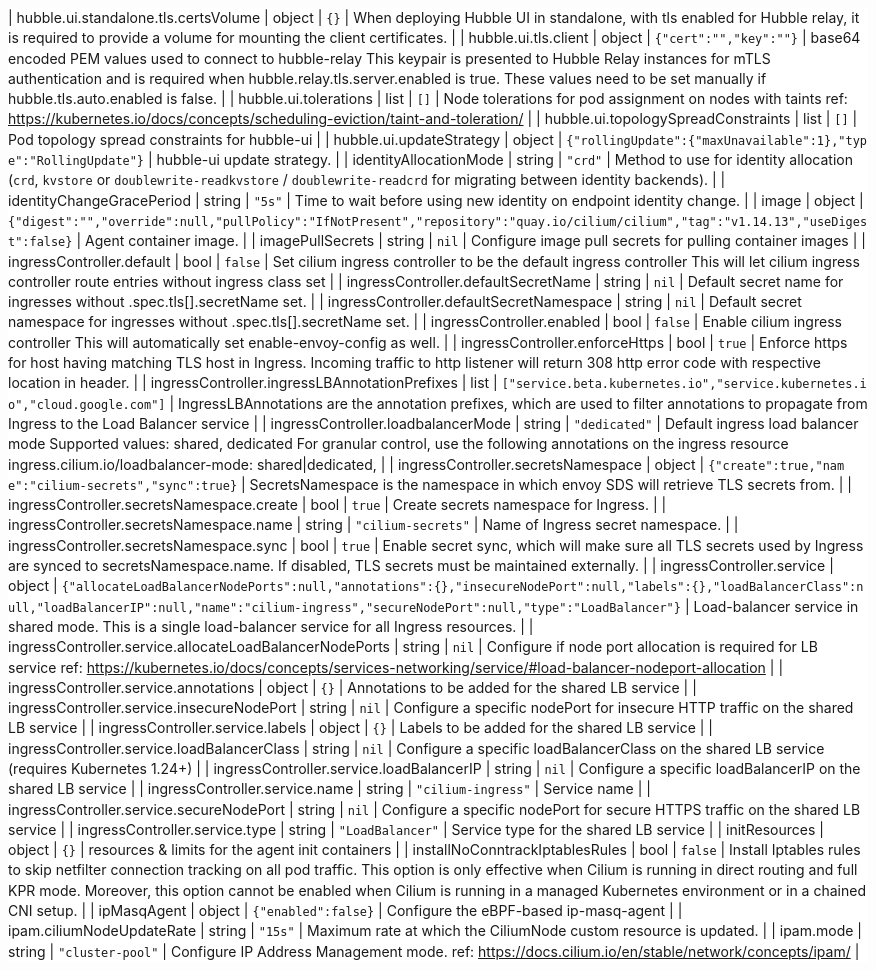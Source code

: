 | hubble.ui.standalone.tls.certsVolume | object | `{}` | When deploying Hubble UI in standalone, with tls enabled for Hubble relay, it is required to provide a volume for mounting the client certificates. |
| hubble.ui.tls.client | object | `{"cert":"","key":""}` | base64 encoded PEM values used to connect to hubble-relay This keypair is presented to Hubble Relay instances for mTLS authentication and is required when hubble.relay.tls.server.enabled is true. These values need to be set manually if hubble.tls.auto.enabled is false. |
| hubble.ui.tolerations | list | `[]` | Node tolerations for pod assignment on nodes with taints ref: https://kubernetes.io/docs/concepts/scheduling-eviction/taint-and-toleration/ |
| hubble.ui.topologySpreadConstraints | list | `[]` | Pod topology spread constraints for hubble-ui |
| hubble.ui.updateStrategy | object | `{"rollingUpdate":{"maxUnavailable":1},"type":"RollingUpdate"}` | hubble-ui update strategy. |
| identityAllocationMode | string | `"crd"` | Method to use for identity allocation (`crd`, `kvstore` or `doublewrite-readkvstore` / `doublewrite-readcrd` for migrating between identity backends). |
| identityChangeGracePeriod | string | `"5s"` | Time to wait before using new identity on endpoint identity change. |
| image | object | `{"digest":"","override":null,"pullPolicy":"IfNotPresent","repository":"quay.io/cilium/cilium","tag":"v1.14.13","useDigest":false}` | Agent container image. |
| imagePullSecrets | string | `nil` | Configure image pull secrets for pulling container images |
| ingressController.default | bool | `false` | Set cilium ingress controller to be the default ingress controller This will let cilium ingress controller route entries without ingress class set |
| ingressController.defaultSecretName | string | `nil` | Default secret name for ingresses without .spec.tls[].secretName set. |
| ingressController.defaultSecretNamespace | string | `nil` | Default secret namespace for ingresses without .spec.tls[].secretName set. |
| ingressController.enabled | bool | `false` | Enable cilium ingress controller This will automatically set enable-envoy-config as well. |
| ingressController.enforceHttps | bool | `true` | Enforce https for host having matching TLS host in Ingress. Incoming traffic to http listener will return 308 http error code with respective location in header. |
| ingressController.ingressLBAnnotationPrefixes | list | `["service.beta.kubernetes.io","service.kubernetes.io","cloud.google.com"]` | IngressLBAnnotations are the annotation prefixes, which are used to filter annotations to propagate from Ingress to the Load Balancer service |
| ingressController.loadbalancerMode | string | `"dedicated"` | Default ingress load balancer mode Supported values: shared, dedicated For granular control, use the following annotations on the ingress resource ingress.cilium.io/loadbalancer-mode: shared|dedicated, |
| ingressController.secretsNamespace | object | `{"create":true,"name":"cilium-secrets","sync":true}` | SecretsNamespace is the namespace in which envoy SDS will retrieve TLS secrets from. |
| ingressController.secretsNamespace.create | bool | `true` | Create secrets namespace for Ingress. |
| ingressController.secretsNamespace.name | string | `"cilium-secrets"` | Name of Ingress secret namespace. |
| ingressController.secretsNamespace.sync | bool | `true` | Enable secret sync, which will make sure all TLS secrets used by Ingress are synced to secretsNamespace.name. If disabled, TLS secrets must be maintained externally. |
| ingressController.service | object | `{"allocateLoadBalancerNodePorts":null,"annotations":{},"insecureNodePort":null,"labels":{},"loadBalancerClass":null,"loadBalancerIP":null,"name":"cilium-ingress","secureNodePort":null,"type":"LoadBalancer"}` | Load-balancer service in shared mode. This is a single load-balancer service for all Ingress resources. |
| ingressController.service.allocateLoadBalancerNodePorts | string | `nil` | Configure if node port allocation is required for LB service ref: https://kubernetes.io/docs/concepts/services-networking/service/#load-balancer-nodeport-allocation |
| ingressController.service.annotations | object | `{}` | Annotations to be added for the shared LB service |
| ingressController.service.insecureNodePort | string | `nil` | Configure a specific nodePort for insecure HTTP traffic on the shared LB service |
| ingressController.service.labels | object | `{}` | Labels to be added for the shared LB service |
| ingressController.service.loadBalancerClass | string | `nil` | Configure a specific loadBalancerClass on the shared LB service (requires Kubernetes 1.24+) |
| ingressController.service.loadBalancerIP | string | `nil` | Configure a specific loadBalancerIP on the shared LB service |
| ingressController.service.name | string | `"cilium-ingress"` | Service name |
| ingressController.service.secureNodePort | string | `nil` | Configure a specific nodePort for secure HTTPS traffic on the shared LB service |
| ingressController.service.type | string | `"LoadBalancer"` | Service type for the shared LB service |
| initResources | object | `{}` | resources & limits for the agent init containers |
| installNoConntrackIptablesRules | bool | `false` | Install Iptables rules to skip netfilter connection tracking on all pod traffic. This option is only effective when Cilium is running in direct routing and full KPR mode. Moreover, this option cannot be enabled when Cilium is running in a managed Kubernetes environment or in a chained CNI setup. |
| ipMasqAgent | object | `{"enabled":false}` | Configure the eBPF-based ip-masq-agent |
| ipam.ciliumNodeUpdateRate | string | `"15s"` | Maximum rate at which the CiliumNode custom resource is updated. |
| ipam.mode | string | `"cluster-pool"` | Configure IP Address Management mode. ref: https://docs.cilium.io/en/stable/network/concepts/ipam/ |